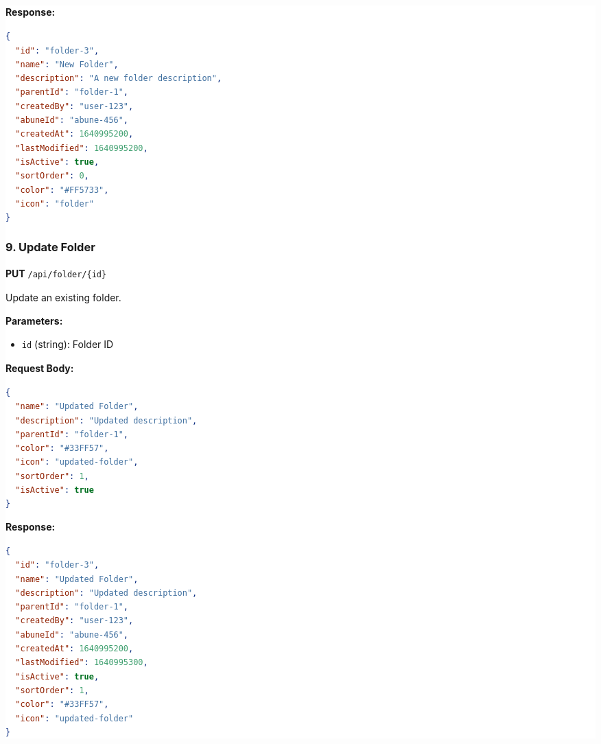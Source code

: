 **Response:**
```json
{
  "id": "folder-3",
  "name": "New Folder",
  "description": "A new folder description",
  "parentId": "folder-1",
  "createdBy": "user-123",
  "abuneId": "abune-456",
  "createdAt": 1640995200,
  "lastModified": 1640995200,
  "isActive": true,
  "sortOrder": 0,
  "color": "#FF5733",
  "icon": "folder"
}
```

### 9. Update Folder
**PUT** `/api/folder/{id}`

Update an existing folder.

**Parameters:**
- `id` (string): Folder ID

**Request Body:**
```json
{
  "name": "Updated Folder",
  "description": "Updated description",
  "parentId": "folder-1",
  "color": "#33FF57",
  "icon": "updated-folder",
  "sortOrder": 1,
  "isActive": true
}
```

**Response:**
```json
{
  "id": "folder-3",
  "name": "Updated Folder",
  "description": "Updated description",
  "parentId": "folder-1",
  "createdBy": "user-123",
  "abuneId": "abune-456",
  "createdAt": 1640995200,
  "lastModified": 1640995300,
  "isActive": true,
  "sortOrder": 1,
  "color": "#33FF57",
  "icon": "updated-folder"
}
```
